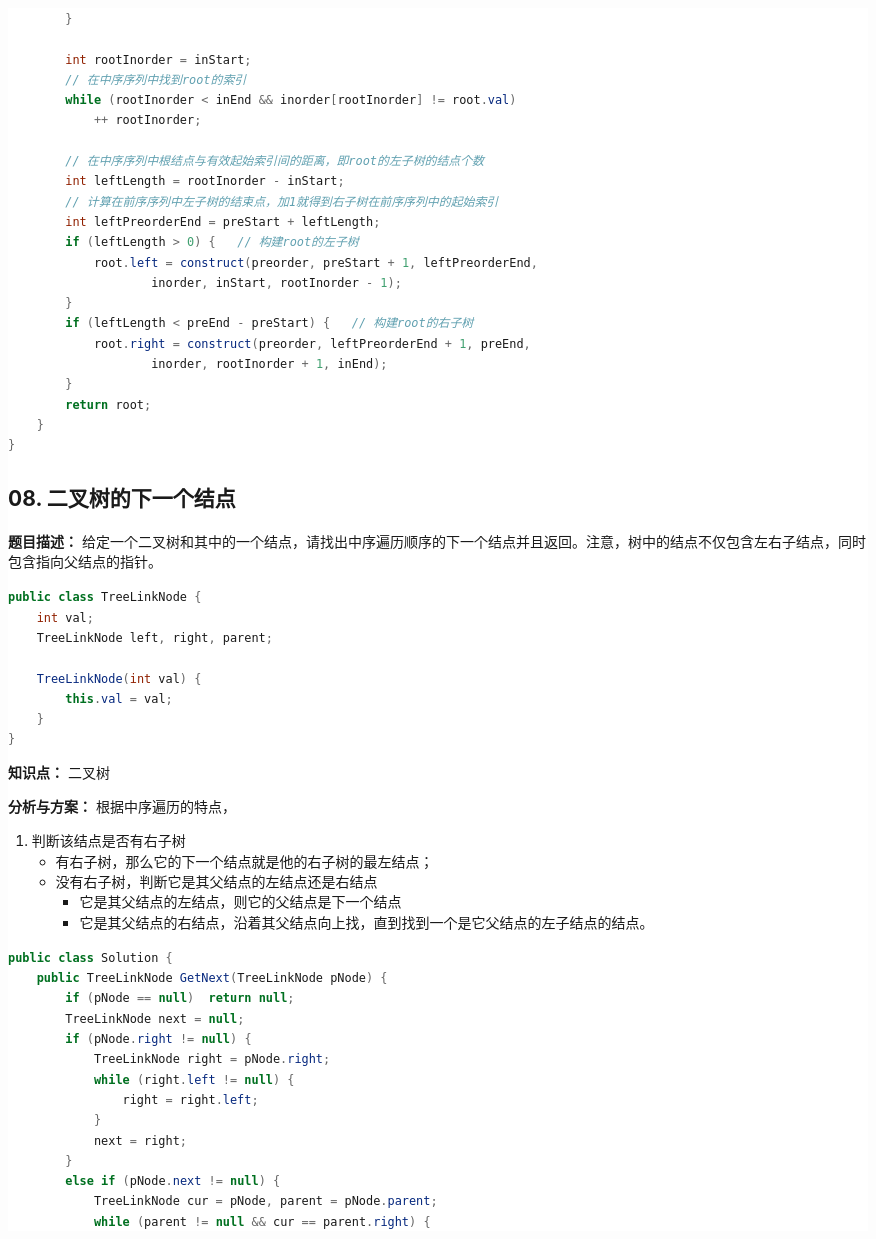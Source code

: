 ```java
        }
       
        int rootInorder = inStart;
        // 在中序序列中找到root的索引
        while (rootInorder < inEnd && inorder[rootInorder] != root.val)
            ++ rootInorder;
        
        // 在中序序列中根结点与有效起始索引间的距离，即root的左子树的结点个数
        int leftLength = rootInorder - inStart;
        // 计算在前序序列中左子树的结束点，加1就得到右子树在前序序列中的起始索引
        int leftPreorderEnd = preStart + leftLength;
        if (leftLength > 0) {   // 构建root的左子树
            root.left = construct(preorder, preStart + 1, leftPreorderEnd,
                    inorder, inStart, rootInorder - 1);
        }
        if (leftLength < preEnd - preStart) {   // 构建root的右子树
            root.right = construct(preorder, leftPreorderEnd + 1, preEnd,
                    inorder, rootInorder + 1, inEnd);
        }
        return root;
    }
}
```



## 08. 二叉树的下一个结点

**题目描述：** 给定一个二叉树和其中的一个结点，请找出中序遍历顺序的下一个结点并且返回。注意，树中的结点不仅包含左右子结点，同时包含指向父结点的指针。

```java
public class TreeLinkNode {
    int val;
    TreeLinkNode left, right, parent;

    TreeLinkNode(int val) {
        this.val = val;
    }
}
```

**知识点：** 二叉树

**分析与方案：** 根据中序遍历的特点，

1. 判断该结点是否有右子树
   - 有右子树，那么它的下一个结点就是他的右子树的最左结点；
   - 没有右子树，判断它是其父结点的左结点还是右结点
     - 它是其父结点的左结点，则它的父结点是下一个结点
     - 它是其父结点的右结点，沿着其父结点向上找，直到找到一个是它父结点的左子结点的结点。

```java
public class Solution {
    public TreeLinkNode GetNext(TreeLinkNode pNode) {
        if (pNode == null)  return null;
        TreeLinkNode next = null;
        if (pNode.right != null) {
            TreeLinkNode right = pNode.right;
            while (right.left != null) {
                right = right.left;
            }
            next = right;
        }
        else if (pNode.next != null) {
            TreeLinkNode cur = pNode, parent = pNode.parent;
            while (parent != null && cur == parent.right) {
```